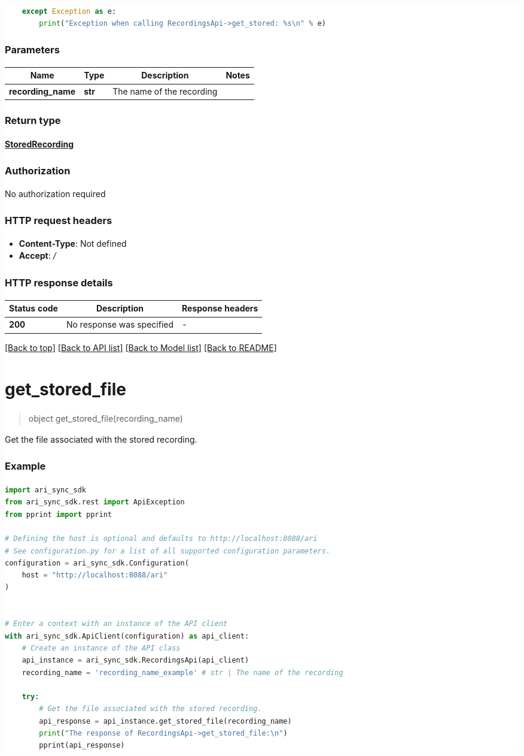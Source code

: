 ```python
    except Exception as e:
        print("Exception when calling RecordingsApi->get_stored: %s\n" % e)
```



### Parameters


Name | Type | Description  | Notes
------------- | ------------- | ------------- | -------------
 **recording_name** | **str**| The name of the recording | 

### Return type

[**StoredRecording**](StoredRecording.md)

### Authorization

No authorization required

### HTTP request headers

 - **Content-Type**: Not defined
 - **Accept**: */*

### HTTP response details

| Status code | Description | Response headers |
|-------------|-------------|------------------|
**200** | No response was specified |  -  |

[[Back to top]](#) [[Back to API list]](../README.md#documentation-for-api-endpoints) [[Back to Model list]](../README.md#documentation-for-models) [[Back to README]](../README.md)

# **get_stored_file**
> object get_stored_file(recording_name)

Get the file associated with the stored recording.

### Example


```python
import ari_sync_sdk
from ari_sync_sdk.rest import ApiException
from pprint import pprint

# Defining the host is optional and defaults to http://localhost:8088/ari
# See configuration.py for a list of all supported configuration parameters.
configuration = ari_sync_sdk.Configuration(
    host = "http://localhost:8088/ari"
)


# Enter a context with an instance of the API client
with ari_sync_sdk.ApiClient(configuration) as api_client:
    # Create an instance of the API class
    api_instance = ari_sync_sdk.RecordingsApi(api_client)
    recording_name = 'recording_name_example' # str | The name of the recording

    try:
        # Get the file associated with the stored recording.
        api_response = api_instance.get_stored_file(recording_name)
        print("The response of RecordingsApi->get_stored_file:\n")
        pprint(api_response)
```